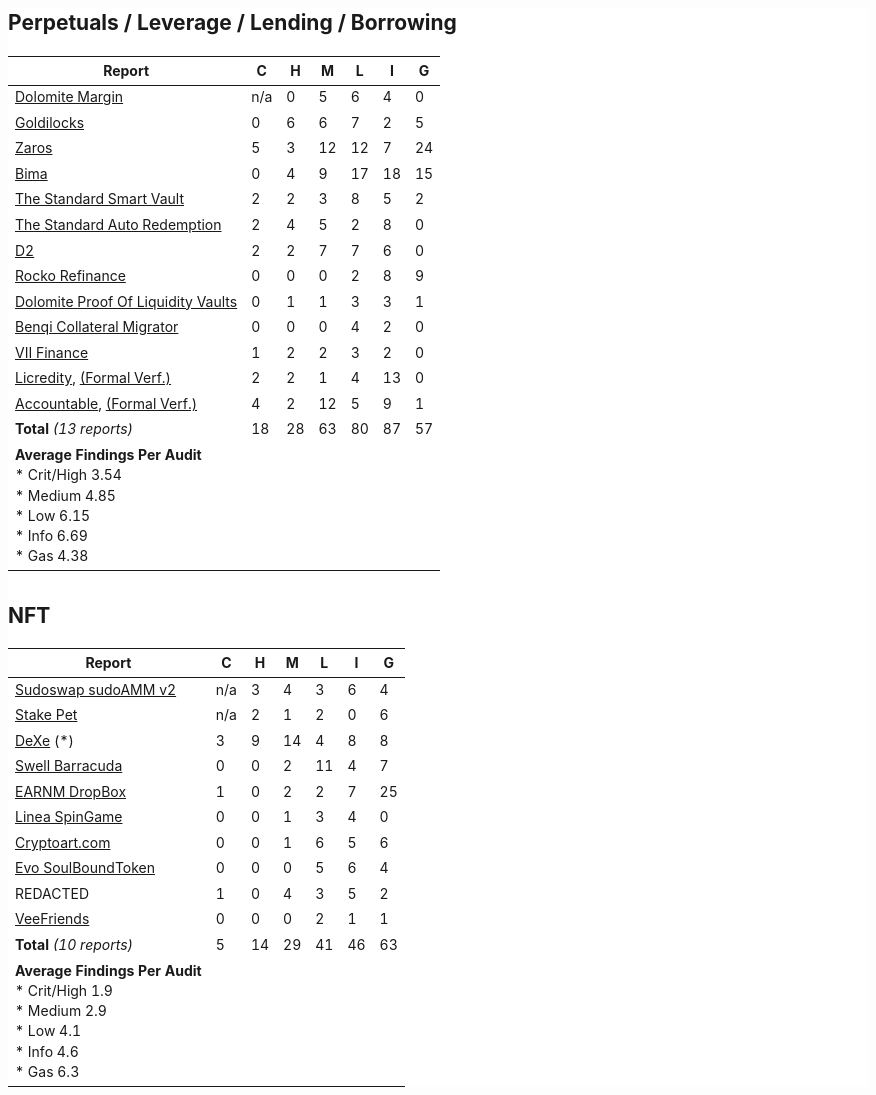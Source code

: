 
## Perpetuals / Leverage / Lending / Borrowing

| Report                                                                                    | C   | H   | M   | L   | I   | G   |
| ----------------------------------------------------------------------------------------- | --- | --- | --- | --- | --- | --- |
| [Dolomite Margin](./reports/2023-08-26-cyfrin-dolomite-margin.pdf)                        | n/a |   0 |   5 |   6 |   4 |   0 |
| [Goldilocks](./reports/2024-04-14-cyfrin-goldilocks-v1.1.pdf)                             |   0 |   6 |   6 |   7 |   2 |   5 |
| [Zaros](./reports/2024-07-13-cyfrin-zaros-v2.0.pdf)                                       |   5 |   3 |  12 |  12 |   7 |  24 |
| [Bima](./reports/2024-09-27-cyfrin-bima-v2.0.pdf)                                         |   0 |   4 |   9 |  17 |  18 |  15 |
| [The Standard Smart Vault](./reports/2024-09-13-cyfrin-the-standard-smart-vault-v2.0.pdf) |   2 |   2 |   3 |   8 |   5 |   2 |
| [The Standard Auto Redemption](./reports/2024-12-18-cyfrin-the-standard-auto-redemption-v2.0.pdf) |   2 |   4 |   5 |   2 |   8 |   0 |
| [D2](./reports/2025-02-24-cyfrin-d2-v2.1.pdf)                                             |   2 |   2 |   7 |   7 |   6 |   0 |
| [Rocko Refinance](./reports/2025-03-28-cyfrin-rocko-refinance-v2.0.pdf)                   |   0 |   0 |   0 |   2 |   8 |   9 |
| [Dolomite Proof Of Liquidity Vaults](./reports/2025-04-24-cyfrin-dolomite-POLVaults-v2.0.pdf) |   0 |   1 |   1 |   3 |   3 |   1 |
| [Benqi Collateral Migrator](./reports/2025-04-06-cyfrin-benqi-collateral-migrator-v2.0.pdf) |   0 |   0 |   0 |   4 |   2 |   0 |
| [VII Finance](./reports/2025-07-15-cyfrin-vii-v2.0.pdf)                                   |   1 |   2 |   2 |   3 |   2 |   0 |
| [Licredity](./reports/2025-09-01-cyfrin-licredity-v2.0.pdf), [(Formal Verf.)](./reports/2025-09-01-cyfrin-licredity-v2.0.fv.pdf) |   2 |   2 |   1 |   4 |  13 |   0 |
| [Accountable](./reports/2025-10-16-cyfrin-accountable-v2.0.pdf), [(Formal Verf.)](./reports/2025-10-16-cyfrin-accountable-v2.0.fv.pdf) |   4 |   2 |  12 |   5 |   9 |   1 |
| **Total** _(13 reports)_                                                                  |  18 |  28 |  63 |  80 |  87 |  57 |
| **Average Findings Per Audit**<br>* Crit/High 3.54<br>* Medium 4.85<br>* Low 6.15<br>* Info 6.69<br>* Gas 4.38 |


## NFT

| Report                                                                                    | C   | H   | M   | L   | I   | G   |
| ----------------------------------------------------------------------------------------- | --- | --- | --- | --- | --- | --- |
| [Sudoswap sudoAMM v2](./reports/2023-06-01-sudoswap-report.pdf)                           | n/a |   3 |   4 |   3 |   6 |   4 |
| [Stake Pet](./reports/2023-09-19-cyfrin-stakepet.pdf)                                     | n/a |   2 |   1 |   2 |   0 |   6 |
| [DeXe](./reports/2023-11-10-cyfrin-dexe-v2.0.pdf) (\*)                                    |   3 |   9 |  14 |   4 |   8 |   8 |
| [Swell Barracuda](./reports/2024-02-23-cyfrin-swell-barracuda-v2.0.pdf)                   |   0 |   0 |   2 |  11 |   4 |   7 |
| [EARNM DropBox](./reports/2024-08-15-cyfrin-earnm-dropbox-v2.0.pdf)                       |   1 |   0 |   2 |   2 |   7 |  25 |
| [Linea SpinGame](./reports/2025-03-19-cyfrin-linea-spingame-v2.0.pdf)                     |   0 |   0 |   1 |   3 |   4 |   0 |
| [Cryptoart.com](./reports/2025-04-24-cyfrin-cryptoart-v2.0.pdf)                           |   0 |   0 |   1 |   6 |   5 |   6 |
| [Evo SoulBoundToken](./reports/2025-06-02-cyfrin-evo-soulboundtoken-v2.0.pdf)             |   0 |   0 |   0 |   5 |   6 |   4 |
| REDACTED                                                                                  |   1 |   0 |   4 |   3 |   5 |   2 |
| [VeeFriends](./reports/2025-10-15-cyfrin-veefriends-v2.0.pdf)                             |   0 |   0 |   0 |   2 |   1 |   1 |
| **Total** _(10 reports)_                                                                  |   5 |  14 |  29 |  41 |  46 |  63 |
| **Average Findings Per Audit**<br>* Crit/High 1.9<br>* Medium 2.9<br>* Low 4.1<br>* Info 4.6<br>* Gas 6.3 |
